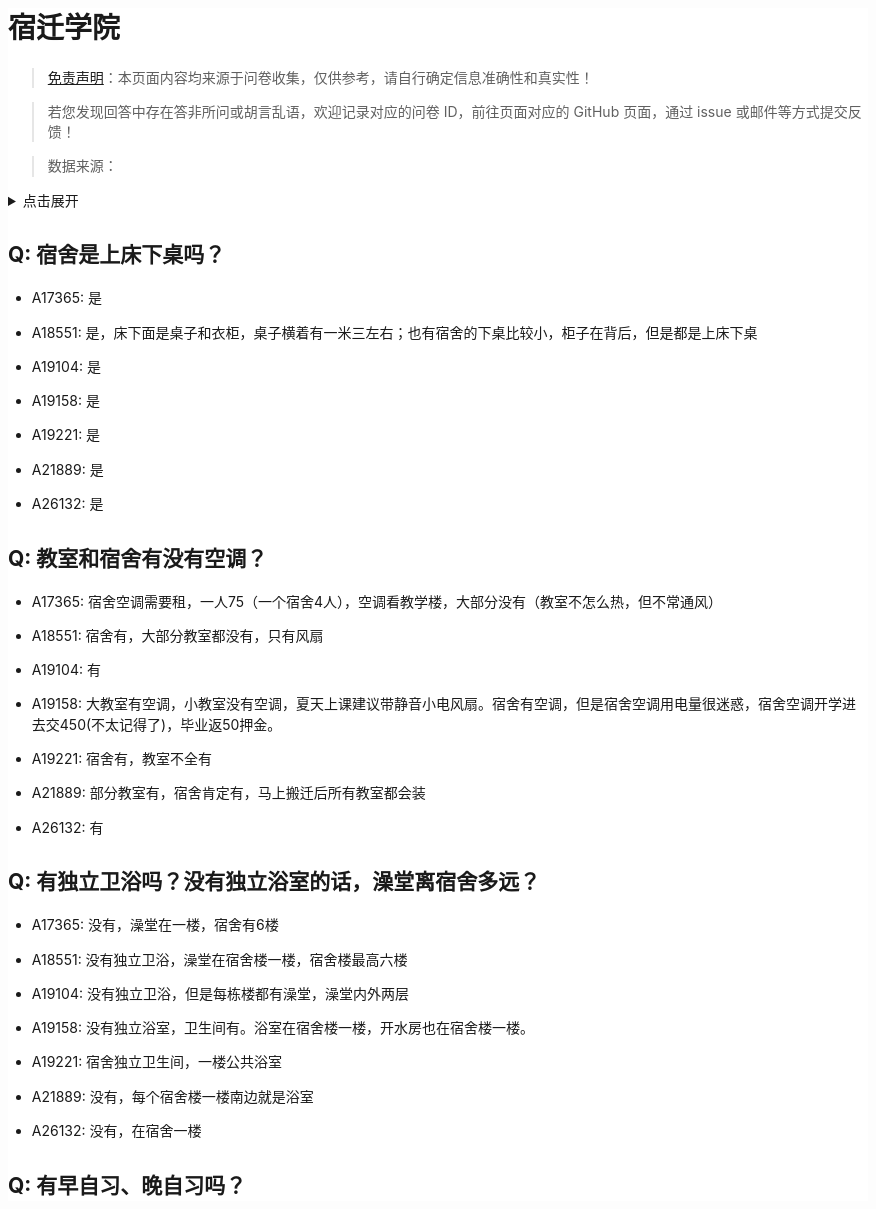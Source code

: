 # 宿迁学院

> [免责声明](https://colleges.chat/#_3)：本页面内容均来源于问卷收集，仅供参考，请自行确定信息准确性和真实性！

> 若您发现回答中存在答非所问或胡言乱语，欢迎记录对应的问卷 ID，前往页面对应的 GitHub 页面，通过 issue 或邮件等方式提交反馈！

> 数据来源：

<details><summary>点击展开</summary></details>

## Q: 宿舍是上床下桌吗？

- A17365: 是

- A18551: 是，床下面是桌子和衣柜，桌子横着有一米三左右；也有宿舍的下桌比较小，柜子在背后，但是都是上床下桌

- A19104: 是

- A19158: 是

- A19221: 是

- A21889: 是

- A26132: 是

## Q: 教室和宿舍有没有空调？

- A17365: 宿舍空调需要租，一人75（一个宿舍4人），空调看教学楼，大部分没有（教室不怎么热，但不常通风）

- A18551: 宿舍有，大部分教室都没有，只有风扇

- A19104: 有

- A19158: 大教室有空调，小教室没有空调，夏天上课建议带静音小电风扇。宿舍有空调，但是宿舍空调用电量很迷惑，宿舍空调开学进去交450(不太记得了)，毕业返50押金。

- A19221: 宿舍有，教室不全有

- A21889: 部分教室有，宿舍肯定有，马上搬迁后所有教室都会装

- A26132: 有

## Q: 有独立卫浴吗？没有独立浴室的话，澡堂离宿舍多远？

- A17365: 没有，澡堂在一楼，宿舍有6楼

- A18551: 没有独立卫浴，澡堂在宿舍楼一楼，宿舍楼最高六楼

- A19104: 没有独立卫浴，但是每栋楼都有澡堂，澡堂内外两层

- A19158: 没有独立浴室，卫生间有。浴室在宿舍楼一楼，开水房也在宿舍楼一楼。

- A19221: 宿舍独立卫生间，一楼公共浴室

- A21889: 没有，每个宿舍楼一楼南边就是浴室

- A26132: 没有，在宿舍一楼

## Q: 有早自习、晚自习吗？
